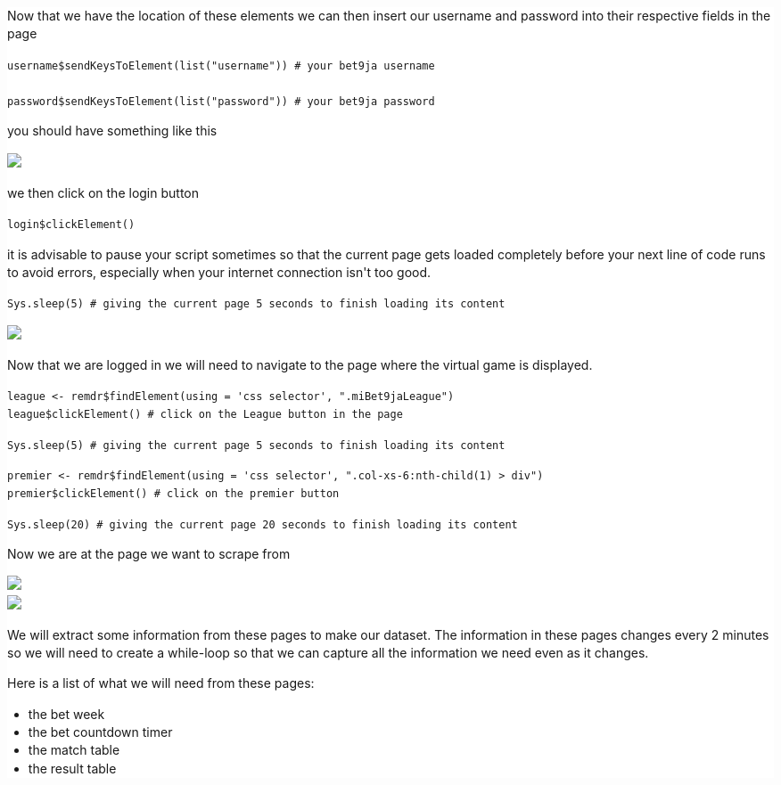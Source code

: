 Now that we have the location of these elements we can then insert our username and password into their respective fields in the page

```
username$sendKeysToElement(list("username")) # your bet9ja username

password$sendKeysToElement(list("password")) # your bet9ja password
```  
you should have something like this

![](/post/bet9ja-web-scrapping\index_files/Bet9jaUsernamePassword.png)  

we then click on the login button
```
login$clickElement()
```  
it is advisable to pause your script sometimes so that the current page gets loaded completely before your next line of code runs to avoid errors, especially when your internet connection isn't too good.

```
Sys.sleep(5) # giving the current page 5 seconds to finish loading its content
```  
![](/post/bet9ja-web-scrapping\index_files/Bet9jaHomePage.png)

Now that we are logged in we will need to navigate to the page where the virtual game is displayed.

```
league <- remdr$findElement(using = 'css selector', ".miBet9jaLeague")
league$clickElement() # click on the League button in the page
```  
```
Sys.sleep(5) # giving the current page 5 seconds to finish loading its content
```  
```
premier <- remdr$findElement(using = 'css selector', ".col-xs-6:nth-child(1) > div")
premier$clickElement() # click on the premier button
```  
```
Sys.sleep(20) # giving the current page 20 seconds to finish loading its content
```  
Now we are at the page we want to scrape from  

![](/post/bet9ja-web-scrapping\index_files/Bet9jaVirtualHome.png)  
![](/post/bet9ja-web-scrapping\index_files/Bet9jaVirtualResult.png)

We will extract some information from these pages to make our dataset. The information in these pages changes every 2 minutes so we will need to create a while-loop so that we can capture all the information we need even as it changes.  

Here is a list of what we will need from these pages:
* the bet week
* the bet countdown timer 
* the match table
* the result table  
